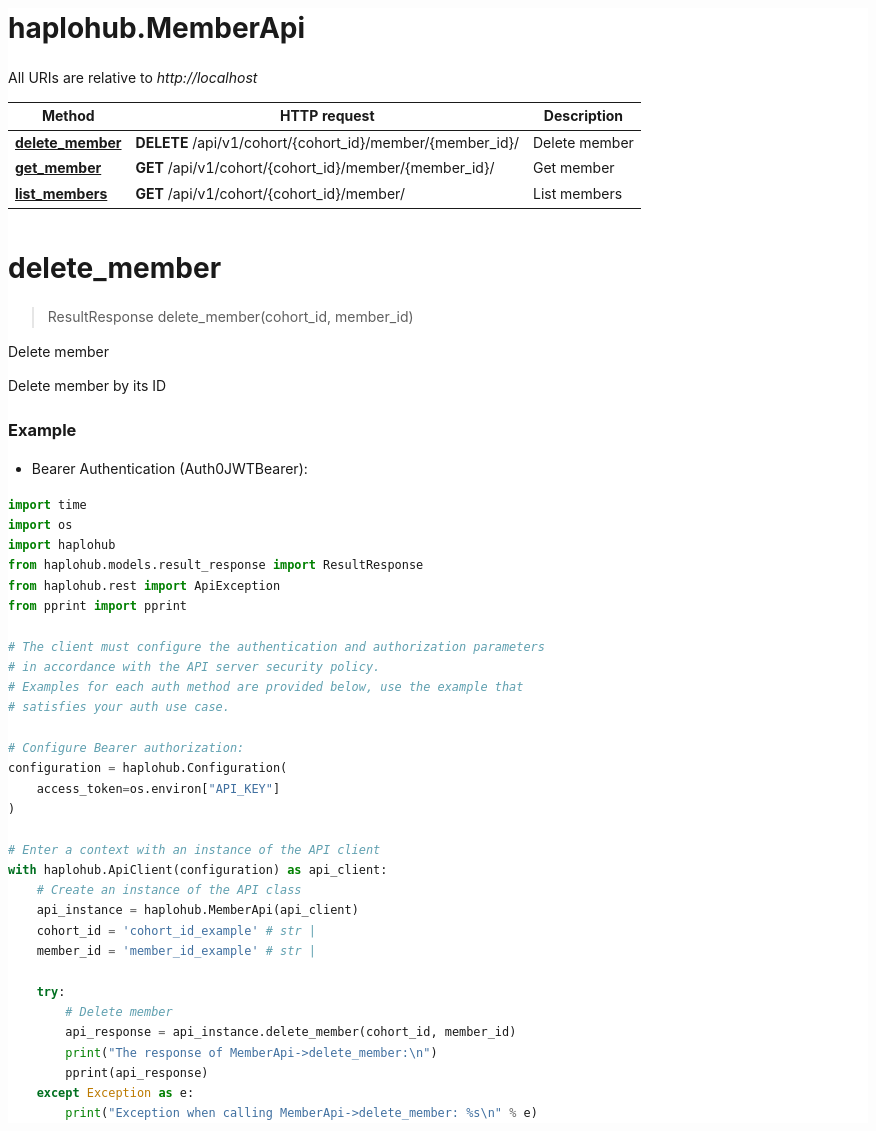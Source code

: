 # haplohub.MemberApi

All URIs are relative to *http://localhost*

Method | HTTP request | Description
------------- | ------------- | -------------
[**delete_member**](MemberApi.md#delete_member) | **DELETE** /api/v1/cohort/{cohort_id}/member/{member_id}/ | Delete member
[**get_member**](MemberApi.md#get_member) | **GET** /api/v1/cohort/{cohort_id}/member/{member_id}/ | Get member
[**list_members**](MemberApi.md#list_members) | **GET** /api/v1/cohort/{cohort_id}/member/ | List members


# **delete_member**
> ResultResponse delete_member(cohort_id, member_id)

Delete member

Delete member by its ID

### Example

* Bearer Authentication (Auth0JWTBearer):
```python
import time
import os
import haplohub
from haplohub.models.result_response import ResultResponse
from haplohub.rest import ApiException
from pprint import pprint

# The client must configure the authentication and authorization parameters
# in accordance with the API server security policy.
# Examples for each auth method are provided below, use the example that
# satisfies your auth use case.

# Configure Bearer authorization: 
configuration = haplohub.Configuration(
    access_token=os.environ["API_KEY"]
)

# Enter a context with an instance of the API client
with haplohub.ApiClient(configuration) as api_client:
    # Create an instance of the API class
    api_instance = haplohub.MemberApi(api_client)
    cohort_id = 'cohort_id_example' # str | 
    member_id = 'member_id_example' # str | 

    try:
        # Delete member
        api_response = api_instance.delete_member(cohort_id, member_id)
        print("The response of MemberApi->delete_member:\n")
        pprint(api_response)
    except Exception as e:
        print("Exception when calling MemberApi->delete_member: %s\n" % e)
```
